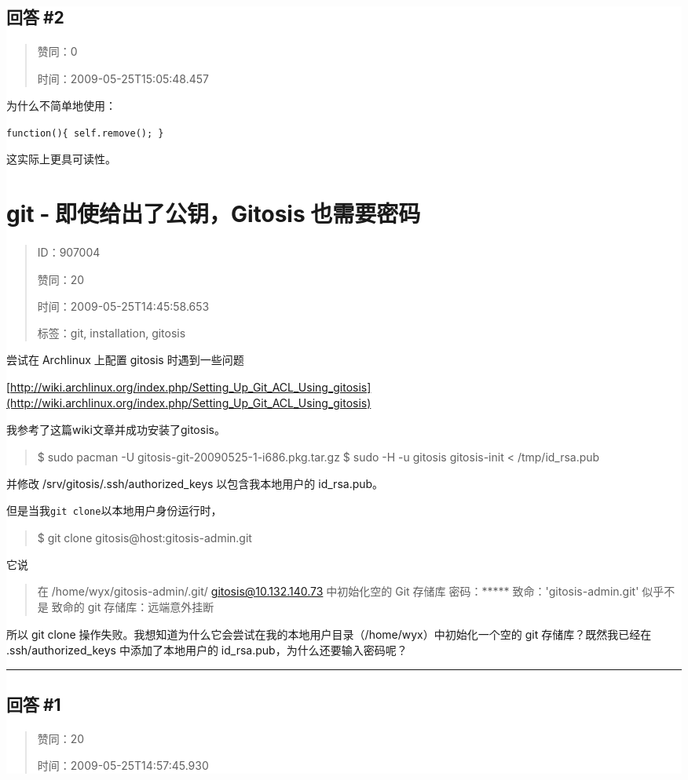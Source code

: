 ## 回答 #2

> 赞同：0
> 
> 时间：2009-05-25T15:05:48.457

为什么不简单地使用：

```
function(){ self.remove(); } 
```

这实际上更具可读性。

# git - 即使给出了公钥，Gitosis 也需要密码

> ID：907004
> 
> 赞同：20
> 
> 时间：2009-05-25T14:45:58.653
> 
> 标签：git, installation, gitosis

尝试在 Archlinux 上配置 gitosis 时遇到一些问题

[http://wiki.archlinux.org/index.php/Setting_Up_Git_ACL_Using_gitosis](http://wiki.archlinux.org/index.php/Setting_Up_Git_ACL_Using_gitosis)

我参考了这篇wiki文章并成功安装了gitosis。

> $ sudo pacman -U gitosis-git-20090525-1-i686.pkg.tar.gz
> $ sudo -H -u gitosis gitosis-init < /tmp/id_rsa.pub

并修改 /srv/gitosis/.ssh/authorized_keys 以包含我本地用户的 id_rsa.pub。

但是当我`git clone`以本地用户身份运行时，

> $ git clone gitosis@host:gitosis-admin.git

它说

> 在 /home/wyx/gitosis-admin/.git/ gitosis@10.132.140.73 中初始化空的 Git 存储库
> 密码：*****
> 致命：'gitosis-admin.git' 似乎不是
> 致命的 git 存储库：远端意外挂断

所以 git clone 操作失败。我想知道为什么它会尝试在我的本地用户目录（/home/wyx）中初始化一个空的 git 存储库？既然我已经在 .ssh/authorized_keys 中添加了本地用户的 id_rsa.pub，为什么还要输入密码呢？

* * *

## 回答 #1

> 赞同：20
> 
> 时间：2009-05-25T14:57:45.930
